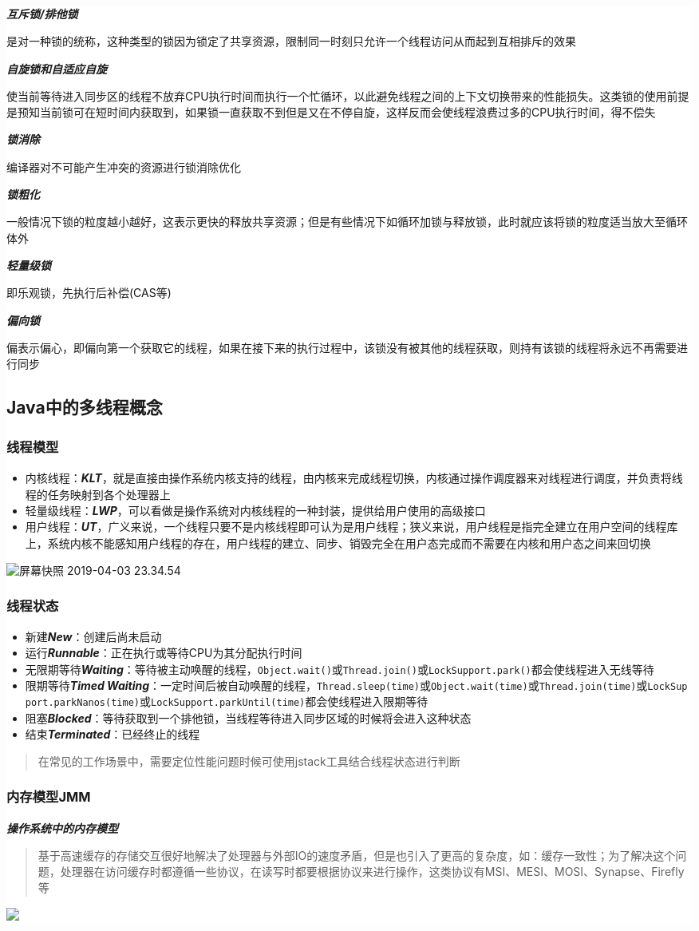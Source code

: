 ***互斥锁/排他锁***

是对一种锁的统称，这种类型的锁因为锁定了共享资源，限制同一时刻只允许一个线程访问从而起到互相排斥的效果

***自旋锁和自适应自旋***

使当前等待进入同步区的线程不放弃CPU执行时间而执行一个忙循环，以此避免线程之间的上下文切换带来的性能损失。这类锁的使用前提是预知当前锁可在短时间内获取到，如果锁一直获取不到但是又在不停自旋，这样反而会使线程浪费过多的CPU执行时间，得不偿失

***锁消除***

编译器对不可能产生冲突的资源进行锁消除优化

***锁粗化***

一般情况下锁的粒度越小越好，这表示更快的释放共享资源；但是有些情况下如循环加锁与释放锁，此时就应该将锁的粒度适当放大至循环体外

***轻量级锁***

即乐观锁，先执行后补偿(CAS等)

***偏向锁***

偏表示偏心，即偏向第一个获取它的线程，如果在接下来的执行过程中，该锁没有被其他的线程获取，则持有该锁的线程将永远不再需要进行同步

## Java中的多线程概念

### 线程模型

* 内核线程：***KLT***，就是直接由操作系统内核支持的线程，由内核来完成线程切换，内核通过操作调度器来对线程进行调度，并负责将线程的任务映射到各个处理器上
* 轻量级线程：***LWP***，可以看做是操作系统对内核线程的一种封装，提供给用户使用的高级接口
* 用户线程：***UT***，广义来说，一个线程只要不是内核线程即可认为是用户线程；狭义来说，用户线程是指完全建立在用户空间的线程库上，系统内核不能感知用户线程的存在，用户线程的建立、同步、销毁完全在用户态完成而不需要在内核和用户态之间来回切换

![屏幕快照 2019-04-03 23.34.54](https://ws3.sinaimg.cn/large/006tKfTcgy1g1pvc1rky5j310e0iimzk.jpg)

### 线程状态

* 新建***New***：创建后尚未启动
* 运行***Runnable***：正在执行或等待CPU为其分配执行时间
* 无限期等待***Waiting***：等待被主动唤醒的线程，`Object.wait()`或`Thread.join()`或`LockSupport.park()`都会使线程进入无线等待
* 限期等待***Timed Waiting***：一定时间后被自动唤醒的线程，`Thread.sleep(time)`或`Object.wait(time)`或`Thread.join(time)`或`LockSupport.parkNanos(time)`或`LockSupport.parkUntil(time)`都会使线程进入限期等待
* 阻塞***Blocked***：等待获取到一个排他锁，当线程等待进入同步区域的时候将会进入这种状态
* 结束***Terminated***：已经终止的线程

> 在常见的工作场景中，需要定位性能问题时候可使用jstack工具结合线程状态进行判断

### 内存模型JMM

***操作系统中的内存模型***

> 基于高速缓存的存储交互很好地解决了处理器与外部IO的速度矛盾，但是也引入了更高的复杂度，如：缓存一致性；为了解决这个问题，处理器在访问缓存时都遵循一些协议，在读写时都要根据协议来进行操作，这类协议有MSI、MESI、MOSI、Synapse、Firefly等

![](https://ws1.sinaimg.cn/large/006tKfTcgy1g1m8aaxq4pj311c0giq6i.jpg)
